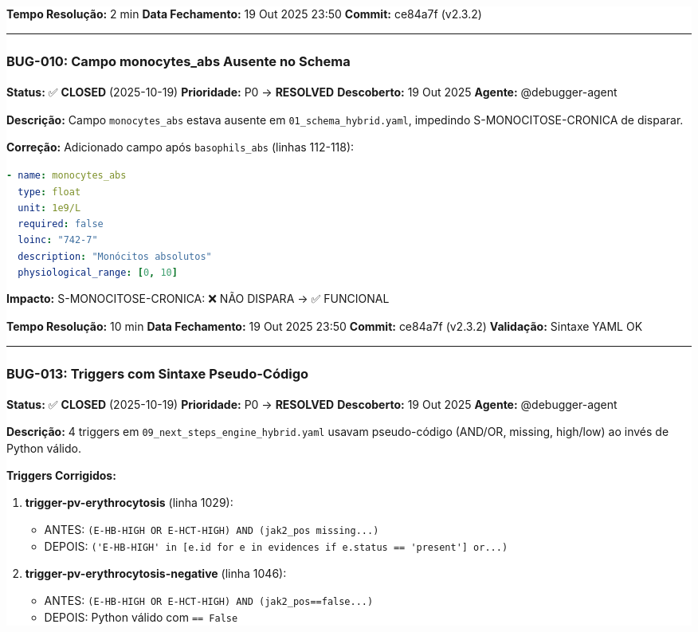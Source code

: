 **Tempo Resolução:** 2 min
**Data Fechamento:** 19 Out 2025 23:50
**Commit:** ce84a7f (v2.3.2)

---

### BUG-010: Campo monocytes_abs Ausente no Schema

**Status:** ✅ **CLOSED** (2025-10-19)
**Prioridade:** P0 → **RESOLVED**
**Descoberto:** 19 Out 2025
**Agente:** @debugger-agent

**Descrição:**
Campo `monocytes_abs` estava ausente em `01_schema_hybrid.yaml`, impedindo S-MONOCITOSE-CRONICA de disparar.

**Correção:**
Adicionado campo após `basophils_abs` (linhas 112-118):
```yaml
- name: monocytes_abs
  type: float
  unit: 1e9/L
  required: false
  loinc: "742-7"
  description: "Monócitos absolutos"
  physiological_range: [0, 10]
```

**Impacto:** S-MONOCITOSE-CRONICA: ❌ NÃO DISPARA → ✅ FUNCIONAL

**Tempo Resolução:** 10 min
**Data Fechamento:** 19 Out 2025 23:50
**Commit:** ce84a7f (v2.3.2)
**Validação:** Sintaxe YAML OK

---

### BUG-013: Triggers com Sintaxe Pseudo-Código

**Status:** ✅ **CLOSED** (2025-10-19)
**Prioridade:** P0 → **RESOLVED**
**Descoberto:** 19 Out 2025
**Agente:** @debugger-agent

**Descrição:**
4 triggers em `09_next_steps_engine_hybrid.yaml` usavam pseudo-código (AND/OR, missing, high/low) ao invés de Python válido.

**Triggers Corrigidos:**

1. **trigger-pv-erythrocytosis** (linha 1029):
   - ANTES: `(E-HB-HIGH OR E-HCT-HIGH) AND (jak2_pos missing...)`
   - DEPOIS: `('E-HB-HIGH' in [e.id for e in evidences if e.status == 'present'] or...)`

2. **trigger-pv-erythrocytosis-negative** (linha 1046):
   - ANTES: `(E-HB-HIGH OR E-HCT-HIGH) AND (jak2_pos==false...)`
   - DEPOIS: Python válido com `== False`
